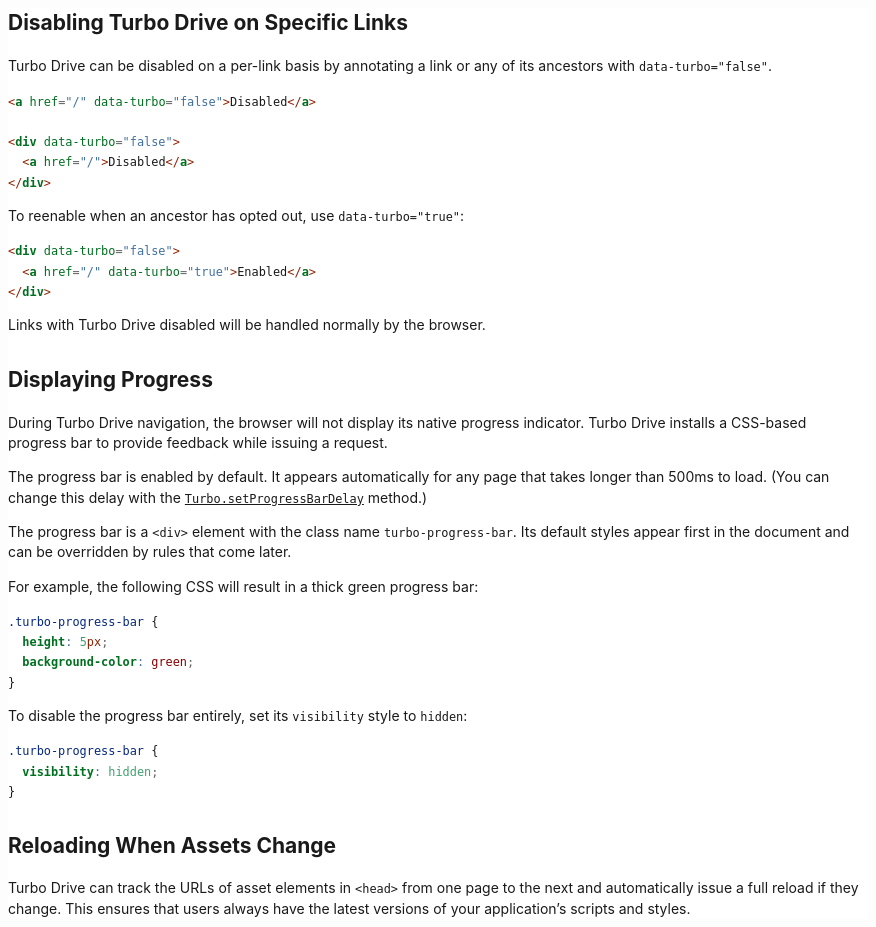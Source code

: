## Disabling Turbo Drive on Specific Links

Turbo Drive can be disabled on a per-link basis by annotating a link or any of its ancestors with `data-turbo="false"`.

```html
<a href="/" data-turbo="false">Disabled</a>

<div data-turbo="false">
  <a href="/">Disabled</a>
</div>
```

To reenable when an ancestor has opted out, use `data-turbo="true"`:

```html
<div data-turbo="false">
  <a href="/" data-turbo="true">Enabled</a>
</div>
```

Links with Turbo Drive disabled will be handled normally by the browser.

## Displaying Progress

During Turbo Drive navigation, the browser will not display its native progress indicator. Turbo Drive installs a CSS-based progress bar to provide feedback while issuing a request.

The progress bar is enabled by default. It appears automatically for any page that takes longer than 500ms to load. (You can change this delay with the [`Turbo.setProgressBarDelay`](/reference/drive#turbodrivesetprogressbardelay) method.)

The progress bar is a `<div>` element with the class name `turbo-progress-bar`. Its default styles appear first in the document and can be overridden by rules that come later.

For example, the following CSS will result in a thick green progress bar:

```css
.turbo-progress-bar {
  height: 5px;
  background-color: green;
}
```

To disable the progress bar entirely, set its `visibility` style to `hidden`:

```css
.turbo-progress-bar {
  visibility: hidden;
}
```

## Reloading When Assets Change

Turbo Drive can track the URLs of asset elements in `<head>` from one page to the next and automatically issue a full reload if they change. This ensures that users always have the latest versions of your application’s scripts and styles.
